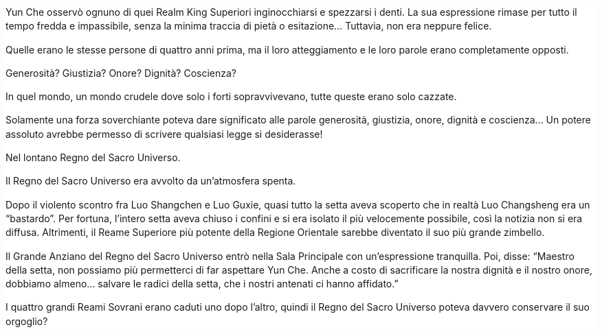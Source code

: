 
Yun Che osservò ognuno di quei Realm King Superiori inginocchiarsi e spezzarsi i denti. La sua espressione rimase per tutto il tempo fredda e impassibile, senza la minima traccia di pietà o esitazione… Tuttavia, non era neppure felice.






Quelle erano le stesse persone di quattro anni prima, ma il loro atteggiamento e le loro parole erano completamente opposti.






Generosità? Giustizia? Onore? Dignità? Coscienza?






In quel mondo, un mondo crudele dove solo i forti sopravvivevano, tutte queste erano solo cazzate.






Solamente una forza soverchiante poteva dare significato alle parole generosità, giustizia, onore, dignità e coscienza… Un potere assoluto avrebbe permesso di scrivere qualsiasi legge si desiderasse!






Nel lontano Regno del Sacro Universo.






Il Regno del Sacro Universo era avvolto da un’atmosfera spenta.






Dopo il violento scontro fra Luo Shangchen e Luo Guxie, quasi tutto la setta aveva scoperto che in realtà Luo Changsheng era un “bastardo”. Per fortuna, l’intero setta aveva chiuso i confini e si era isolato il più velocemente possibile, così la notizia non si era diffusa. Altrimenti, il Reame Superiore più potente della Regione Orientale sarebbe diventato il suo più grande zimbello.






Il Grande Anziano del Regno del Sacro Universo entrò nella Sala Principale con un’espressione tranquilla. Poi, disse: “Maestro della setta, non possiamo più permetterci di far aspettare Yun Che. Anche a costo di sacrificare la nostra dignità e il nostro onore, dobbiamo almeno… salvare le radici della setta, che i nostri antenati ci hanno affidato.”






I quattro grandi Reami Sovrani erano caduti uno dopo l’altro, quindi il Regno del Sacro Universo poteva davvero conservare il suo orgoglio?
